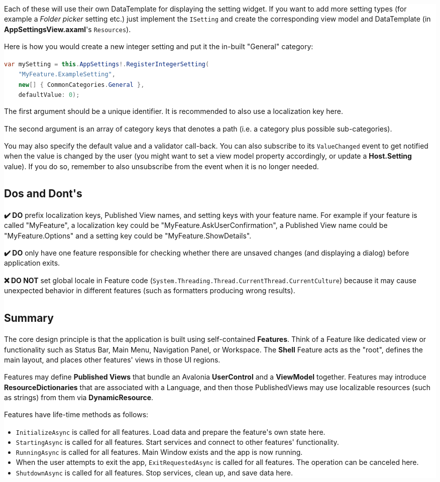 Each of these will use their own DataTemplate for displaying the setting widget. If you want to add more setting types (for example a _Folder picker_ setting etc.) just implement the `ISetting` and create the corresponding view model and DataTemplate (in **AppSettingsView.axaml**'s `Resources`). 

Here is how you would create a new integer setting and put it the in-built "General" category:

```csharp
var mySetting = this.AppSettings!.RegisterIntegerSetting(
    "MyFeature.ExampleSetting",
    new[] { CommonCategories.General },
    defaultValue: 0);
```

The first argument should be a unique identifier. It is recommended to also use a localization key here.

The second argument is an array of category keys that denotes a path (i.e. a category plus possible sub-categories).

You may also specify the default value and a validator call-back. You can also subscribe to its `ValueChanged` event to get notified when the value is changed by the user (you might want to set a view model property accordingly, or update a **Host.Setting** value). If you do so, remember to also unsubscribe from the event when it is no longer needed.

## Dos and Dont's

**✔️ DO** prefix localization keys, Published View names, and setting keys with your feature name. For example if your feature is called "MyFeature", a localization key could be "MyFeature.AskUserConfirmation", a Published View name could be "MyFeature.Options" and a setting key could be "MyFeature.ShowDetails".

**✔️ DO** only have one feature responsible for checking whether there are unsaved changes (and displaying a dialog) before application exits.

**❌ DO NOT** set global locale in Feature code (`System.Threading.Thread.CurrentThread.CurrentCulture`) because it may cause unexpected behavior in different features (such as formatters producing wrong results).

## Summary

The core design principle is that the application is built using self-contained **Features**. Think of a Feature like dedicated view or functionality such as Status Bar, Main Menu, Navigation Panel, or Workspace. The **Shell** Feature acts as the "root", defines the main layout, and places other features' views in those UI regions.

Features may define **Published Views** that bundle an Avalonia **UserControl** and a **ViewModel** together. Features may introduce **ResourceDictionaries** that are associated with a Language, and then those PublishedViews may use localizable resources (such as strings) from them via **DynamicResource**.

Features have life-time methods as follows:

- `InitializeAsync` is called for all features. Load data and prepare the feature's own state here.
- `StartingAsync` is called for all features. Start services and connect to other features' functionality.
- `RunningAsync` is called for all features. Main Window exists and the app is now running.
- When the user attempts to exit the app, `ExitRequestedAsync` is called for all features. The operation can be canceled here.
- `ShutdownAsync` is called for all features. Stop services, clean up, and save data here.
